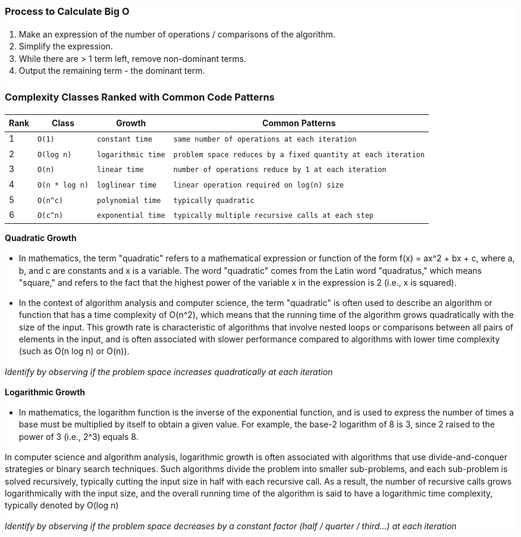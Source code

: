 ### Process to Calculate Big O

1. Make an expression of the number of operations / comparisons of the algorithm.
2. Simplify the expression.
3. While there are > 1 term left, remove non-dominant terms.
4. Output the remaining term - the dominant term.


### Complexity Classes Ranked with Common Code Patterns

| Rank | Class          | Growth             | Common Patterns                                               |
| ---- | -------------- | ------------------ | ------------------------------------------------------------- |
| 1    | `O(1)`         | `constant time `   | `same number of operations at each iteration`                 |
| 2    | `O(log n)`     | `logarithmic time` | `problem space reduces by a fixed quantity at each iteration` |
| 3    | `O(n)`         | `linear time`      | `number of operations reduce by 1 at each iteration`          |
| 4    | `O(n * log n)` | `loglinear time`   | `linear operation required on log(n) size`                    |
| 5    | `O(n^c)`       | `polynomial time`  | `typically quadratic`                                         |
| 6    | `O(c^n)`       | `exponential time` | `typically multiple recursive calls at each step`             |


**Quadratic Growth**
- In mathematics, the term "quadratic" refers to a mathematical expression or function of the form f(x) = ax^2 + bx + c, where a, b, and c are constants and x is a variable. The word "quadratic" comes from the Latin word "quadratus," which means "square," and refers to the fact that the highest power of the variable x in the expression is 2 (i.e., x is squared).

- In the context of algorithm analysis and computer science, the term "quadratic" is often used to describe an algorithm or function that has a time complexity of O(n^2), which means that the running time of the algorithm grows quadratically with the size of the input. This growth rate is characteristic of algorithms that involve nested loops or comparisons between all pairs of elements in the input, and is often associated with slower performance compared to algorithms with lower time complexity (such as O(n log n) or O(n)).

*Identify by observing if the problem space increases quadratically at each iteration*

**Logarithmic Growth**
- In mathematics, the logarithm function is the inverse of the exponential function, and is used to express the number of times a base must be multiplied by itself to obtain a given value. For example, the base-2 logarithm of 8 is 3, since 2 raised to the power of 3 (i.e., 2^3) equals 8.

In computer science and algorithm analysis, logarithmic growth is often associated with algorithms that use divide-and-conquer strategies or binary search techniques. Such algorithms divide the problem into smaller sub-problems, and each sub-problem is solved recursively, typically cutting the input size in half with each recursive call. As a result, the number of recursive calls grows logarithmically with the input size, and the overall running time of the algorithm is said to have a logarithmic time complexity, typically denoted by O(log n)

*Identify by observing if the problem space decreases by a constant factor (half / quarter / third...) at each iteration*

